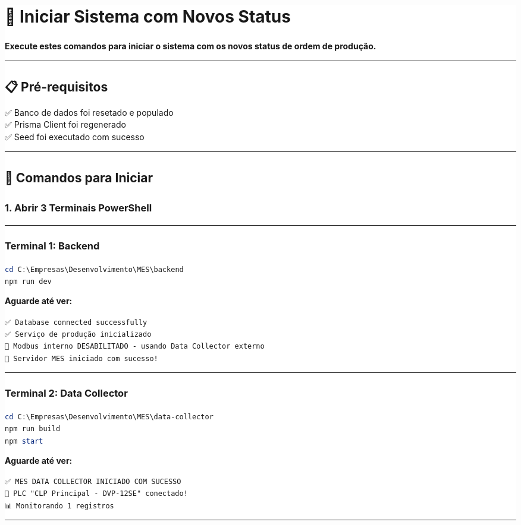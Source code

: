 # 🚀 Iniciar Sistema com Novos Status

**Execute estes comandos para iniciar o sistema com os novos status de ordem de produção.**

---

## 📋 Pré-requisitos

✅ Banco de dados foi resetado e populado  
✅ Prisma Client foi regenerado  
✅ Seed foi executado com sucesso  

---

## 🎯 Comandos para Iniciar

### 1. **Abrir 3 Terminais PowerShell**

---

### **Terminal 1: Backend**

```powershell
cd C:\Empresas\Desenvolvimento\MES\backend
npm run dev
```

**Aguarde até ver:**
```
✅ Database connected successfully
✅ Serviço de produção inicializado
📡 Modbus interno DESABILITADO - usando Data Collector externo
🚀 Servidor MES iniciado com sucesso!
```

---

### **Terminal 2: Data Collector**

```powershell
cd C:\Empresas\Desenvolvimento\MES\data-collector
npm run build
npm start
```

**Aguarde até ver:**
```
✅ MES DATA COLLECTOR INICIADO COM SUCESSO
🔌 PLC "CLP Principal - DVP-12SE" conectado!
📊 Monitorando 1 registros
```

---
